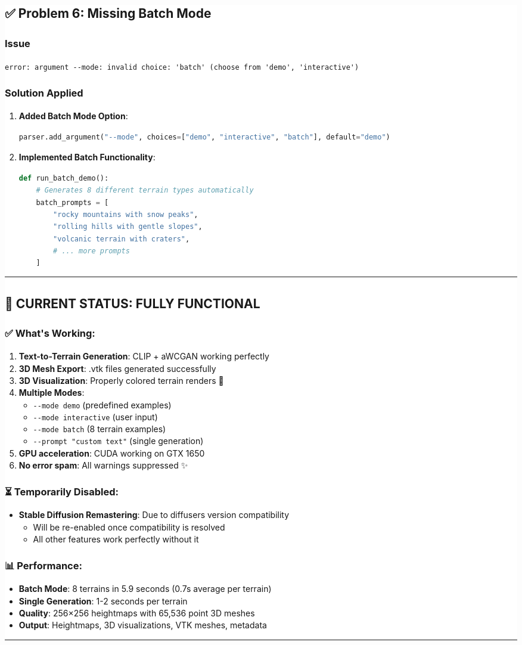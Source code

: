 ## ✅ **Problem 6: Missing Batch Mode**

### **Issue**
```
error: argument --mode: invalid choice: 'batch' (choose from 'demo', 'interactive')
```

### **Solution Applied**
1. **Added Batch Mode Option**:
   ```python
   parser.add_argument("--mode", choices=["demo", "interactive", "batch"], default="demo")
   ```

2. **Implemented Batch Functionality**:
   ```python
   def run_batch_demo():
       # Generates 8 different terrain types automatically
       batch_prompts = [
           "rocky mountains with snow peaks",
           "rolling hills with gentle slopes",
           "volcanic terrain with craters",
           # ... more prompts
       ]
   ```

---

## 🎉 **CURRENT STATUS: FULLY FUNCTIONAL**

### **✅ What's Working:**
1. **Text-to-Terrain Generation**: CLIP + aWCGAN working perfectly
2. **3D Mesh Export**: .vtk files generated successfully 
3. **3D Visualization**: Properly colored terrain renders 🎨
4. **Multiple Modes**: 
   - `--mode demo` (predefined examples)
   - `--mode interactive` (user input)
   - `--mode batch` (8 terrain examples)
   - `--prompt "custom text"` (single generation)
5. **GPU acceleration**: CUDA working on GTX 1650
6. **No error spam**: All warnings suppressed ✨

### **⏳ Temporarily Disabled:**
- **Stable Diffusion Remastering**: Due to diffusers version compatibility
  - Will be re-enabled once compatibility is resolved
  - All other features work perfectly without it

### **📊 Performance:**
- **Batch Mode**: 8 terrains in 5.9 seconds (0.7s average per terrain)
- **Single Generation**: 1-2 seconds per terrain
- **Quality**: 256×256 heightmaps with 65,536 point 3D meshes
- **Output**: Heightmaps, 3D visualizations, VTK meshes, metadata

---